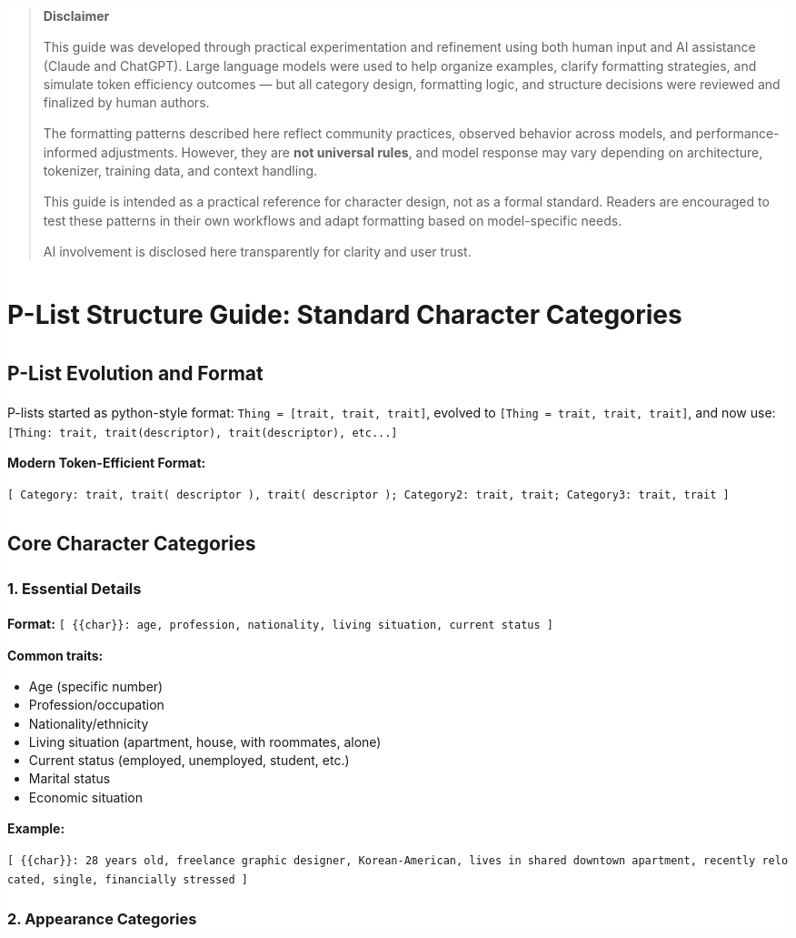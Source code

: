 > **Disclaimer**
>
> This guide was developed through practical experimentation and refinement using both human input and AI assistance (Claude and ChatGPT). Large language models were used to help organize examples, clarify formatting strategies, and simulate token efficiency outcomes — but all category design, formatting logic, and structure decisions were reviewed and finalized by human authors.  
>
> The formatting patterns described here reflect community practices, observed behavior across models, and performance-informed adjustments. However, they are **not universal rules**, and model response may vary depending on architecture, tokenizer, training data, and context handling.  
>
> This guide is intended as a practical reference for character design, not as a formal standard. Readers are encouraged to test these patterns in their own workflows and adapt formatting based on model-specific needs.  
>
> AI involvement is disclosed here transparently for clarity and user trust.

# P-List Structure Guide: Standard Character Categories

## P-List Evolution and Format

P-lists started as python-style format: `Thing = [trait, trait, trait]`, evolved to `[Thing = trait, trait, trait]`, and now use: `[Thing: trait, trait(descriptor), trait(descriptor), etc...]`

**Modern Token-Efficient Format:**
```
[ Category: trait, trait( descriptor ), trait( descriptor ); Category2: trait, trait; Category3: trait, trait ]
```

## Core Character Categories

### **1. Essential Details**
**Format:** `[ {{char}}: age, profession, nationality, living situation, current status ]`

**Common traits:**
- Age (specific number)
- Profession/occupation 
- Nationality/ethnicity
- Living situation (apartment, house, with roommates, alone)
- Current status (employed, unemployed, student, etc.)
- Marital status
- Economic situation

**Example:**
```
[ {{char}}: 28 years old, freelance graphic designer, Korean-American, lives in shared downtown apartment, recently relocated, single, financially stressed ]
```

### **2. Appearance Categories**
